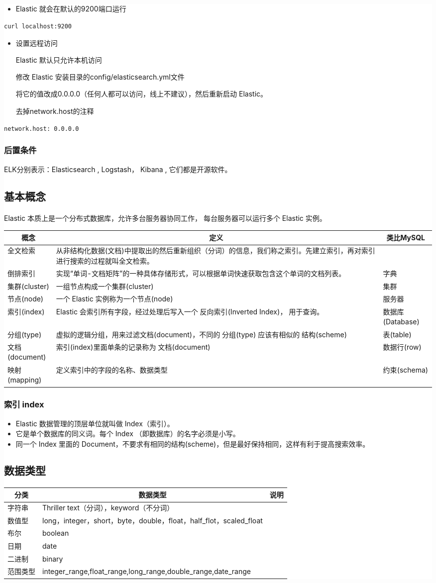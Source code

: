 * Elastic 就会在默认的9200端口运行
```angular2html
curl localhost:9200
```

* 设置远程访问

  Elastic 默认只允许本机访问

  修改 Elastic 安装目录的config/elasticsearch.yml文件

  将它的值改成0.0.0.0（任何人都可以访问，线上不建议），然后重新启动 Elastic。
  
  去掉network.host的注释
```
network.host: 0.0.0.0
```
### 后置条件
ELK分别表示：Elasticsearch , Logstash， Kibana , 它们都是开源软件。

## 基本概念

Elastic 本质上是一个分布式数据库，允许多台服务器协同工作， 每台服务器可以运行多个 Elastic 实例。


| 概念    | 定义  | 类比MySQL |
| ------- | -------- | -------- |
| 全文检索 | 从非结构化数据(文档)中提取出的然后重新组织（分词）的信息，我们称之索引。先建立索引，再对索引进行搜索的过程就叫全文检索。 ||
| 倒排索引 | 实现“单词-文档矩阵”的一种具体存储形式，可以根据单词快速获取包含这个单词的文档列表。 |字典|
| 集群(cluster)| 一组节点构成一个集群(cluster) |集群|
| 节点(node)| 一个 Elastic 实例称为一个节点(node) |服务器|
| 索引(index)| Elastic 会索引所有字段，经过处理后写入一个 反向索引(Inverted Index)， 用于查询。|数据库(Database)|
| 分组(type)|虚拟的逻辑分组，用来过滤文档(document)，不同的 分组(type) 应该有相似的 结构(scheme)|表(table)|
| 文档(document)|  索引(index)里面单条的记录称为 文档(document)|数据行(row)|
| 映射(mapping)| 定义索引中的字段的名称、数据类型|约束(schema)|


### 索引 index
* Elastic 数据管理的顶层单位就叫做 Index（索引）。
* 它是单个数据库的同义词。每个 Index （即数据库）的名字必须是小写。
* 同一个 Index 里面的 Document，不要求有相同的结构(scheme)，但是最好保持相同，这样有利于提高搜索效率。

## 数据类型
|      分类     | 数据类型          | 说明 |
| --------------- | -------------- | ---- |
| 字符串 | Thriller   text（分词），keyword（不分词）   |  |
| 数值型          | long，integer，short，byte，double，float，half_flot，scaled_float    |  |
| 布尔    |boolean |  |
| 日期    |date |  |
| 二进制    |binary |  |
| 范围类型    |integer_range,float_range,long_range,double_range,date_range |  |
